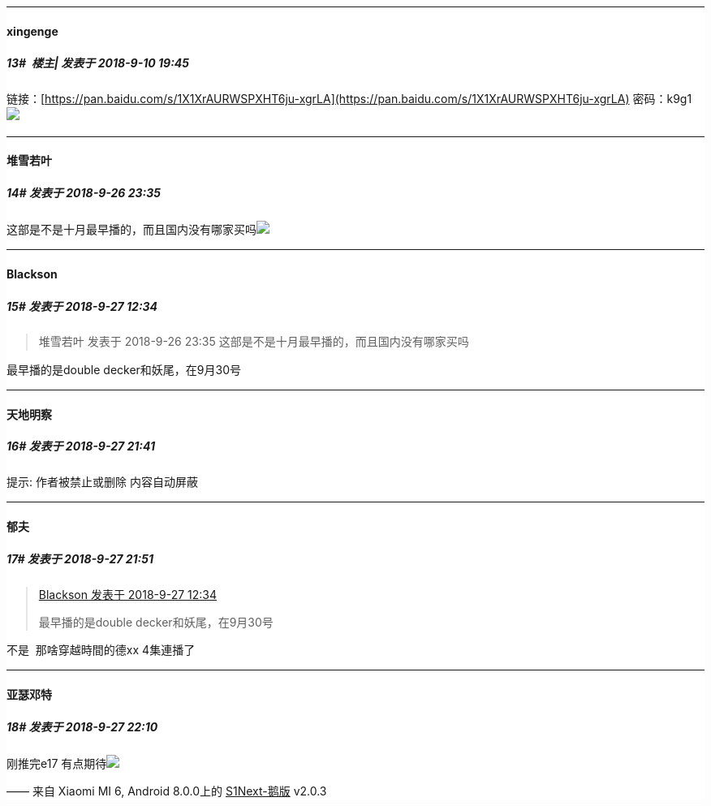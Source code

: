 *****

####  xingenge  
##### 13#         楼主| 发表于 2018-9-10 19:45

链接：[https://pan.baidu.com/s/1X1XrAURWSPXHT6ju-xgrLA](https://pan.baidu.com/s/1X1XrAURWSPXHT6ju-xgrLA) 密码：k9g1
<img src="http://wx3.sinaimg.cn/large/740ca5e5gy1fv4ofe0rlej21kw1051l0.jpg" referrerpolicy="no-referrer">

*****

####  堆雪若叶  
##### 14#       发表于 2018-9-26 23:35

这部是不是十月最早播的，而且国内没有哪家买吗<img src="https://static.saraba1st.com/image/smiley/face2017/009.gif" referrerpolicy="no-referrer">

*****

####  Blackson  
##### 15#       发表于 2018-9-27 12:34

<blockquote>堆雪若叶 发表于 2018-9-26 23:35
这部是不是十月最早播的，而且国内没有哪家买吗</blockquote>
最早播的是double decker和妖尾，在9月30号

*****

####  天地明察  
##### 16#       发表于 2018-9-27 21:41

提示: 作者被禁止或删除 内容自动屏蔽

*****

####  郁夫  
##### 17#       发表于 2018-9-27 21:51

<blockquote><a href="httphttps://bbs.saraba1st.com/2b/forum.php?mod=redirect&amp;goto=findpost&amp;pid=41093927&amp;ptid=1589696" target="_blank">Blackson 发表于 2018-9-27 12:34</a>

最早播的是double decker和妖尾，在9月30号</blockquote>
不是  那啥穿越時間的德xx 4集連播了

*****

####  亚瑟邓特  
##### 18#       发表于 2018-9-27 22:10

刚推完e17
有点期待<img src="https://static.saraba1st.com/image/smiley/face2017/075.png" referrerpolicy="no-referrer">

—— 来自 Xiaomi MI 6, Android 8.0.0上的 [S1Next-鹅版](https://github.com/ykrank/S1-Next/releases) v2.0.3
